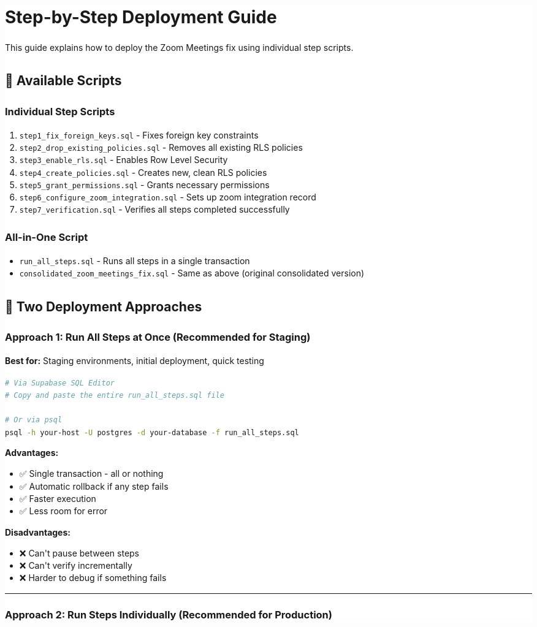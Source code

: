 # Step-by-Step Deployment Guide

This guide explains how to deploy the Zoom Meetings fix using individual step scripts.

## 📂 Available Scripts

### Individual Step Scripts
1. `step1_fix_foreign_keys.sql` - Fixes foreign key constraints
2. `step2_drop_existing_policies.sql` - Removes all existing RLS policies
3. `step3_enable_rls.sql` - Enables Row Level Security
4. `step4_create_policies.sql` - Creates new, clean RLS policies
5. `step5_grant_permissions.sql` - Grants necessary permissions
6. `step6_configure_zoom_integration.sql` - Sets up zoom integration record
7. `step7_verification.sql` - Verifies all steps completed successfully

### All-in-One Script
- `run_all_steps.sql` - Runs all steps in a single transaction
- `consolidated_zoom_meetings_fix.sql` - Same as above (original consolidated version)

## 🎯 Two Deployment Approaches

### Approach 1: Run All Steps at Once (Recommended for Staging)

**Best for:** Staging environments, initial deployment, quick testing

```bash
# Via Supabase SQL Editor
# Copy and paste the entire run_all_steps.sql file

# Or via psql
psql -h your-host -U postgres -d your-database -f run_all_steps.sql
```

**Advantages:**
- ✅ Single transaction - all or nothing
- ✅ Automatic rollback if any step fails
- ✅ Faster execution
- ✅ Less room for error

**Disadvantages:**
- ❌ Can't pause between steps
- ❌ Can't verify incrementally
- ❌ Harder to debug if something fails

---

### Approach 2: Run Steps Individually (Recommended for Production)
